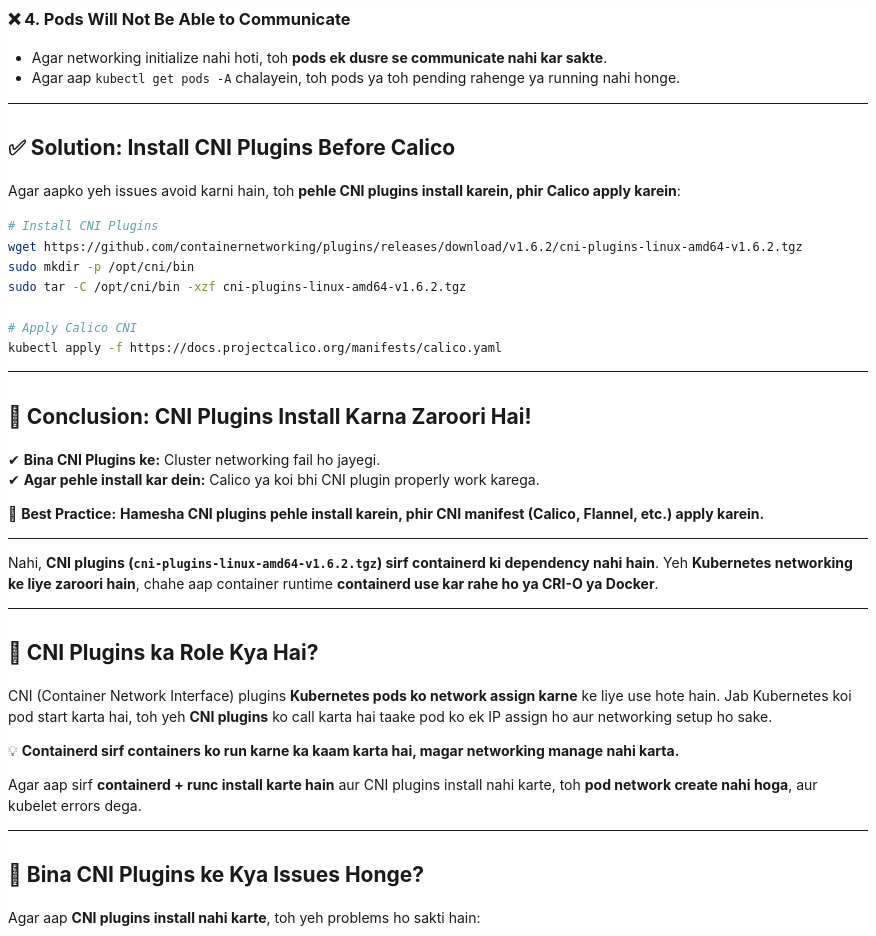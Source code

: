 
### ❌ **4. Pods Will Not Be Able to Communicate**
- Agar networking initialize nahi hoti, toh **pods ek dusre se communicate nahi kar sakte**.
- Agar aap `kubectl get pods -A` chalayein, toh pods ya toh pending rahenge ya running nahi honge.

---

## **✅ Solution: Install CNI Plugins Before Calico**
Agar aapko yeh issues avoid karni hain, toh **pehle CNI plugins install karein, phir Calico apply karein**:

```bash
# Install CNI Plugins
wget https://github.com/containernetworking/plugins/releases/download/v1.6.2/cni-plugins-linux-amd64-v1.6.2.tgz
sudo mkdir -p /opt/cni/bin
sudo tar -C /opt/cni/bin -xzf cni-plugins-linux-amd64-v1.6.2.tgz

# Apply Calico CNI
kubectl apply -f https://docs.projectcalico.org/manifests/calico.yaml
```

---

## **🎯 Conclusion: CNI Plugins Install Karna Zaroori Hai!**
✔ **Bina CNI Plugins ke:** Cluster networking fail ho jayegi.  
✔ **Agar pehle install kar dein:** Calico ya koi bhi CNI plugin properly work karega.  

🚀 **Best Practice:** **Hamesha CNI plugins pehle install karein, phir CNI manifest (Calico, Flannel, etc.) apply karein.**

------------------------------------

Nahi, **CNI plugins (`cni-plugins-linux-amd64-v1.6.2.tgz`) sirf containerd ki dependency nahi hain**. Yeh **Kubernetes networking ke liye zaroori hain**, chahe aap container runtime **containerd use kar rahe ho ya CRI-O ya Docker**.  

---

## **🚀 CNI Plugins ka Role Kya Hai?**
CNI (Container Network Interface) plugins **Kubernetes pods ko network assign karne** ke liye use hote hain. Jab Kubernetes koi pod start karta hai, toh yeh **CNI plugins** ko call karta hai taake pod ko ek IP assign ho aur networking setup ho sake.

💡 **Containerd sirf containers ko run karne ka kaam karta hai, magar networking manage nahi karta.**  

Agar aap sirf **containerd + runc install karte hain** aur CNI plugins install nahi karte, toh **pod network create nahi hoga**, aur kubelet errors dega.

---

## **🚨 Bina CNI Plugins ke Kya Issues Honge?**
Agar aap **CNI plugins install nahi karte**, toh yeh problems ho sakti hain:
